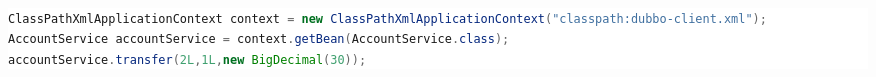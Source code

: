 ```java
ClassPathXmlApplicationContext context = new ClassPathXmlApplicationContext("classpath:dubbo-client.xml");
AccountService accountService = context.getBean(AccountService.class);
accountService.transfer(2L,1L,new BigDecimal(30));
```

